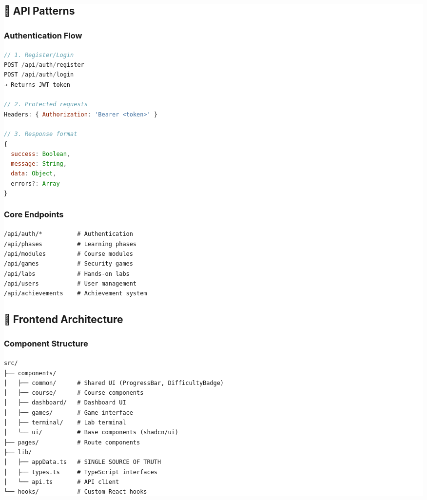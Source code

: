 ## 🔌 API Patterns

### Authentication Flow

```javascript
// 1. Register/Login
POST /api/auth/register
POST /api/auth/login
→ Returns JWT token

// 2. Protected requests
Headers: { Authorization: 'Bearer <token>' }

// 3. Response format
{
  success: Boolean,
  message: String,
  data: Object,
  errors?: Array
}
```

### Core Endpoints

```
/api/auth/*          # Authentication
/api/phases          # Learning phases
/api/modules         # Course modules
/api/games           # Security games
/api/labs            # Hands-on labs
/api/users           # User management
/api/achievements    # Achievement system
```

## 🎨 Frontend Architecture

### Component Structure

```
src/
├── components/
│   ├── common/      # Shared UI (ProgressBar, DifficultyBadge)
│   ├── course/      # Course components
│   ├── dashboard/   # Dashboard UI
│   ├── games/       # Game interface
│   ├── terminal/    # Lab terminal
│   └── ui/          # Base components (shadcn/ui)
├── pages/           # Route components
├── lib/
│   ├── appData.ts   # SINGLE SOURCE OF TRUTH
│   ├── types.ts     # TypeScript interfaces
│   └── api.ts       # API client
└── hooks/           # Custom React hooks
```
